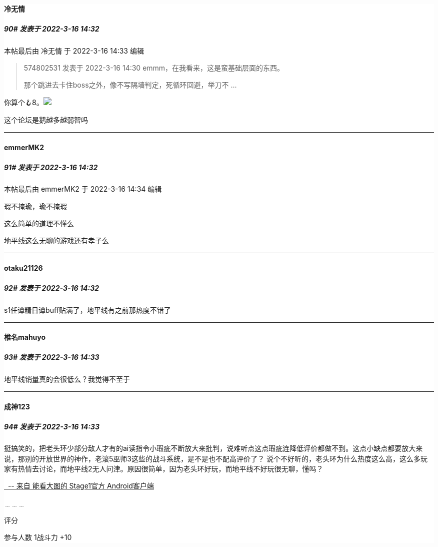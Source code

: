 ####  冷无情  
##### 90#       发表于 2022-3-16 14:32

 本帖最后由 冷无情 于 2022-3-16 14:33 编辑 
<blockquote>574802531 发表于 2022-3-16 14:30
emmm，在我看来，这是蛮基础层面的东西。

那个跳进去卡住boss之外，像不写隔墙判定，死循环回避，举刀不 ...</blockquote>
你算个🪝8。<img src="https://static.saraba1st.com/image/smiley/face2017/033.png" referrerpolicy="no-referrer">

这个论坛是鹅越多越弱智吗



*****

####  emmerMK2  
##### 91#       发表于 2022-3-16 14:32

 本帖最后由 emmerMK2 于 2022-3-16 14:34 编辑 

瑕不掩瑜，瑜不掩瑕

这么简单的道理不懂么

地平线这么无聊的游戏还有孝子么

*****

####  otaku21126  
##### 92#       发表于 2022-3-16 14:32

s1任谭精日谭buff贴满了，地平线有之前那热度不错了

*****

####  椎名mahuyo  
##### 93#       发表于 2022-3-16 14:33

地平线销量真的会很低么？我觉得不至于

*****

####  成神123  
##### 94#       发表于 2022-3-16 14:33

挺搞笑的，把老头环少部分敌人才有的ai读指令小瑕疵不断放大来批判，说难听点这点瑕疵连降低评价都做不到。这点小缺点都要放大来说，那别的开放世界的神作，老滚5巫师3这些的战斗系统，是不是也不配高评价了？
说个不好听的，老头环为什么热度这么高，这么多玩家有热情去讨论，而地平线2无人问津。原因很简单，因为老头环好玩，而地平线不好玩很无聊，懂吗？

[  -- 来自 能看大图的 Stage1官方 Android客户端](https://www.coolapk.com/apk/140634)

﹍﹍﹍

评分

 参与人数 1战斗力 +10
